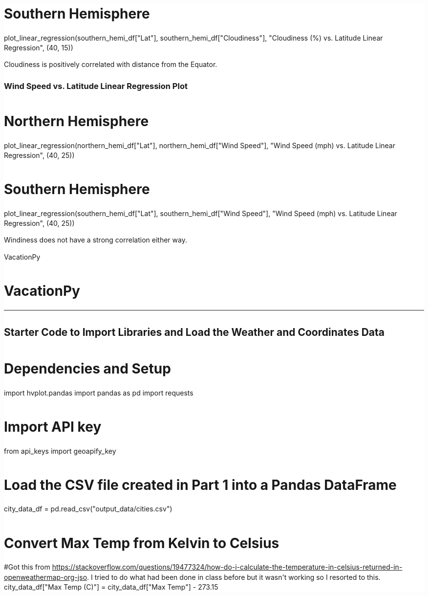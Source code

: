 # Southern Hemisphere
plot_linear_regression(southern_hemi_df["Lat"], southern_hemi_df["Cloudiness"], "Cloudiness (%) vs. Latitude Linear Regression", (40, 15))

Cloudiness is positively correlated with distance from the Equator.

### Wind Speed vs. Latitude Linear Regression Plot

# Northern Hemisphere
plot_linear_regression(northern_hemi_df["Lat"], northern_hemi_df["Wind Speed"], "Wind Speed (mph) vs. Latitude Linear Regression", (40, 25))

# Southern Hemisphere
plot_linear_regression(southern_hemi_df["Lat"], southern_hemi_df["Wind Speed"], "Wind Speed (mph) vs. Latitude Linear Regression", (40, 25))

Windiness does not have a strong correlation either way.

VacationPy
# VacationPy
---

## Starter Code to Import Libraries and Load the Weather and Coordinates Data

# Dependencies and Setup
import hvplot.pandas
import pandas as pd
import requests

# Import API key
from api_keys import geoapify_key

# Load the CSV file created in Part 1 into a Pandas DataFrame
city_data_df = pd.read_csv("output_data/cities.csv")
# Convert Max Temp from Kelvin to Celsius
#Got this from https://stackoverflow.com/questions/19477324/how-do-i-calculate-the-temperature-in-celsius-returned-in-openweathermap-org-jso.
I tried to do what had been done in class before but it wasn't working so I resorted to this.
city_data_df["Max Temp (C)"] = city_data_df["Max Temp"] - 273.15

